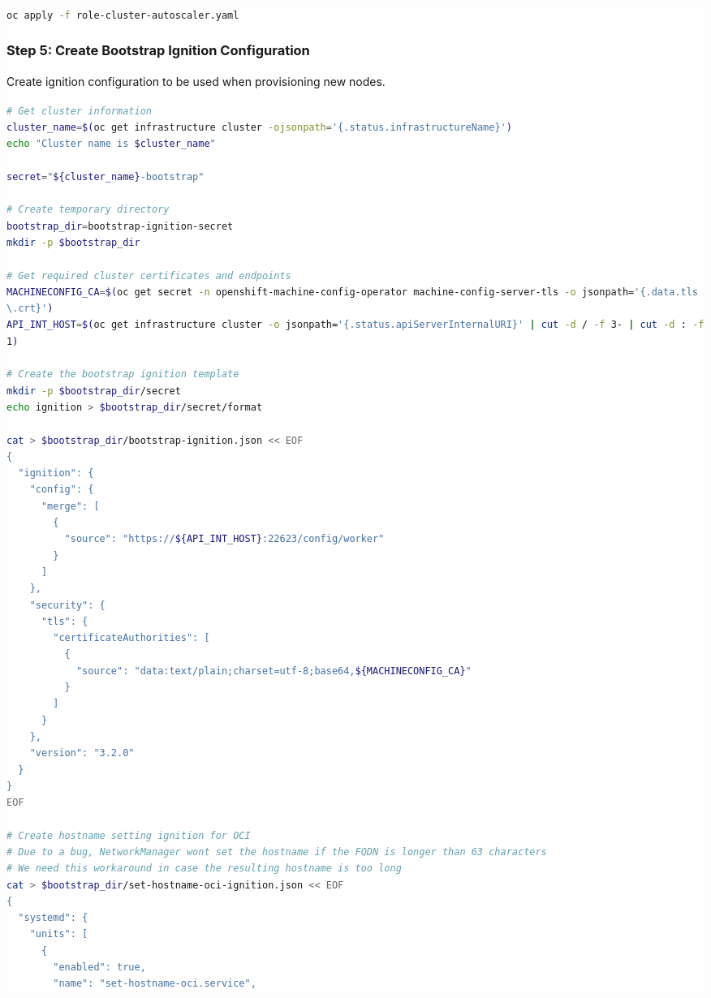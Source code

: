 ```bash
oc apply -f role-cluster-autoscaler.yaml
```

### Step 5: Create Bootstrap Ignition Configuration

Create ignition configuration to be used when provisioning new nodes.

```bash
# Get cluster information
cluster_name=$(oc get infrastructure cluster -ojsonpath='{.status.infrastructureName}')
echo "Cluster name is $cluster_name"

secret="${cluster_name}-bootstrap"

# Create temporary directory
bootstrap_dir=bootstrap-ignition-secret
mkdir -p $bootstrap_dir

# Get required cluster certificates and endpoints
MACHINECONFIG_CA=$(oc get secret -n openshift-machine-config-operator machine-config-server-tls -o jsonpath='{.data.tls\.crt}')
API_INT_HOST=$(oc get infrastructure cluster -o jsonpath='{.status.apiServerInternalURI}' | cut -d / -f 3- | cut -d : -f 1)

# Create the bootstrap ignition template
mkdir -p $bootstrap_dir/secret
echo ignition > $bootstrap_dir/secret/format

cat > $bootstrap_dir/bootstrap-ignition.json << EOF
{
  "ignition": {
    "config": {
      "merge": [
        {
          "source": "https://${API_INT_HOST}:22623/config/worker"
        }
      ]
    },
    "security": {
      "tls": {
        "certificateAuthorities": [
          {
            "source": "data:text/plain;charset=utf-8;base64,${MACHINECONFIG_CA}"
          }
        ]
      }
    },
    "version": "3.2.0"
  }
}
EOF

# Create hostname setting ignition for OCI
# Due to a bug, NetworkManager wont set the hostname if the FQDN is longer than 63 characters
# We need this workaround in case the resulting hostname is too long
cat > $bootstrap_dir/set-hostname-oci-ignition.json << EOF
{
  "systemd": {
    "units": [
      {
        "enabled": true,
        "name": "set-hostname-oci.service",
```